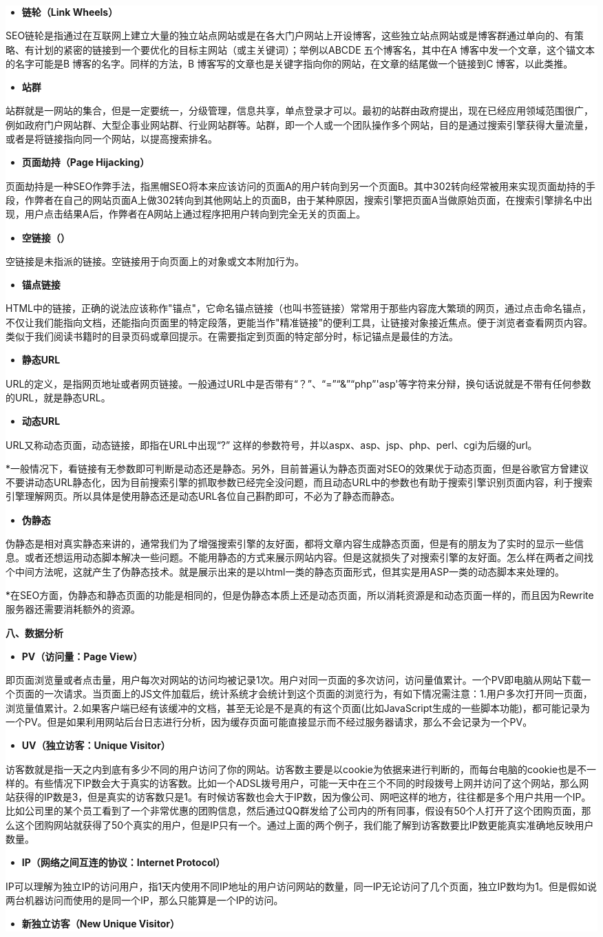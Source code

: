 -   **链轮（Link Wheels）**

SEO链轮是指通过在互联网上建立大量的独立站点网站或是在各大门户网站上开设博客，这些独立站点网站或是博客群通过单向的、有策略、有计划的紧密的链接到一个要优化的目标主网站（或主关键词）；举例以ABCDE 五个博客名，其中在A 博客中发一个文章，这个锚文本的名字可能是B 博客的名字。同样的方法，B 博客写的文章也是关键字指向你的网站，在文章的结尾做一个链接到C 博客，以此类推。

-   **站群**

站群就是一网站的集合，但是一定要统一，分级管理，信息共享，单点登录才可以。最初的站群由政府提出，现在已经应用领域范围很广，例如政府门户网站群、大型企事业网站群、行业网站群等。站群，即一个人或一个团队操作多个网站，目的是通过搜索引擎获得大量流量，或者是将链接指向同一个网站，以提高搜索排名。

-   **页面劫持（Page Hijacking）**

页面劫持是一种SEO作弊手法，指黑帽SEO将本来应该访问的页面A的用户转向到另一个页面B。其中302转向经常被用来实现页面劫持的手段，作弊者在自己的网站页面A上做302转向到其他网站上的页面B，由于某种原因，搜索引擎把页面A当做原始页面，在搜索引擎排名中出现，用户点击结果A后，作弊者在A网站上通过程序把用户转向到完全无关的页面上。

-   **空链接（<a href="#"></a>）**

空链接是未指派的链接。空链接用于向页面上的对象或文本附加行为。

-   **锚点链接**

HTML中的链接，正确的说法应该称作"锚点"，它命名锚点链接（也叫书签链接）常常用于那些内容庞大繁琐的网页，通过点击命名锚点，不仅让我们能指向文档，还能指向页面里的特定段落，更能当作"精准链接"的便利工具，让链接对象接近焦点。便于浏览者查看网页内容。类似于我们阅读书籍时的目录页码或章回提示。在需要指定到页面的特定部分时，标记锚点是最佳的方法。

-   **静态URL**

URL的定义，是指网页地址或者网页链接。一般通过URL中是否带有“？”、“=”“&”“php”'asp'等字符来分辩，换句话说就是不带有任何参数的URL，就是静态URL。

-   **动态URL**

URL又称动态页面，动态链接，即指在URL中出现“?” 这样的参数符号，并以aspx、asp、jsp、php、perl、cgi为后缀的url。

\*一般情况下，看链接有无参数即可判断是动态还是静态。另外，目前普遍认为静态页面对SEO的效果优于动态页面，但是谷歌官方曾建议不要讲动态URL静态化，因为目前搜索引擎的抓取参数已经完全没问题，而且动态URL中的参数也有助于搜索引擎识别页面内容，利于搜索引擎理解网页。所以具体是使用静态还是动态URL各位自己斟酌即可，不必为了静态而静态。

-   **伪静态**

伪静态是相对真实静态来讲的，通常我们为了增强搜索引擎的友好面，都将文章内容生成静态页面，但是有的朋友为了实时的显示一些信息。或者还想运用动态脚本解决一些问题。不能用静态的方式来展示网站内容。但是这就损失了对搜索引擎的友好面。怎么样在两者之间找个中间方法呢，这就产生了伪静态技术。就是展示出来的是以html一类的静态页面形式，但其实是用ASP一类的动态脚本来处理的。

\*在SEO方面，伪静态和静态页面的功能是相同的，但是伪静态本质上还是动态页面，所以消耗资源是和动态页面一样的，而且因为Rewrite服务器还需要消耗额外的资源。

**八、数据分析**

-   **PV（访问量：Page View）**

即页面浏览量或者点击量，用户每次对网站的访问均被记录1次。用户对同一页面的多次访问，访问量值累计。一个PV即电脑从网站下载一个页面的一次请求。当页面上的JS文件加载后，统计系统才会统计到这个页面的浏览行为，有如下情况需注意：1.用户多次打开同一页面，浏览量值累计。2.如果客户端已经有该缓冲的文档，甚至无论是不是真的有这个页面(比如JavaScript生成的一些脚本功能)，都可能记录为一个PV。但是如果利用网站后台日志进行分析，因为缓存页面可能直接显示而不经过服务器请求，那么不会记录为一个PV。

-   **UV（独立访客：Unique Visitor）**

访客数就是指一天之内到底有多少不同的用户访问了你的网站。访客数主要是以cookie为依据来进行判断的，而每台电脑的cookie也是不一样的。有些情况下IP数会大于真实的访客数。比如一个ADSL拨号用户，可能一天中在三个不同的时段拨号上网并访问了这个网站，那么网站获得的IP数是3，但是真实的访客数只是1。有时候访客数也会大于IP数，因为像公司、网吧这样的地方，往往都是多个用户共用一个IP。比如公司里的某个员工看到了一个非常优惠的团购信息，然后通过QQ群发给了公司内的所有同事，假设有50个人打开了这个团购页面，那么这个团购网站就获得了50个真实的用户，但是IP只有一个。通过上面的两个例子，我们能了解到访客数要比IP数更能真实准确地反映用户数量。

-   **IP（网络之间互连的协议：Internet Protocol）**

IP可以理解为独立IP的访问用户，指1天内使用不同IP地址的用户访问网站的数量，同一IP无论访问了几个页面，独立IP数均为1。但是假如说两台机器访问而使用的是同一个IP，那么只能算是一个IP的访问。

-   **新独立访客（New Unique Visitor）**
